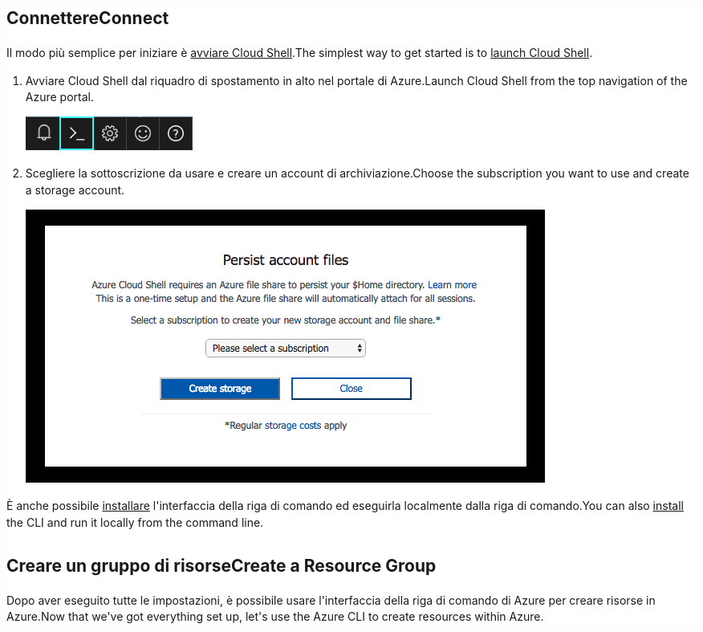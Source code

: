 ## <a name="connect"></a><span data-ttu-id="3f5e9-110">Connettere</span><span class="sxs-lookup"><span data-stu-id="3f5e9-110">Connect</span></span>

<span data-ttu-id="3f5e9-111">Il modo più semplice per iniziare è [avviare Cloud Shell](/azure/cloud-shell/quickstart).</span><span class="sxs-lookup"><span data-stu-id="3f5e9-111">The simplest way to get started is to [launch Cloud Shell](/azure/cloud-shell/quickstart).</span></span>

1. <span data-ttu-id="3f5e9-112">Avviare Cloud Shell dal riquadro di spostamento in alto nel portale di Azure.</span><span class="sxs-lookup"><span data-stu-id="3f5e9-112">Launch Cloud Shell from the top navigation of the Azure portal.</span></span>

   ![Icona di Shell](media/get-started-with-azure-cli/shell-icon.png)

2. <span data-ttu-id="3f5e9-114">Scegliere la sottoscrizione da usare e creare un account di archiviazione.</span><span class="sxs-lookup"><span data-stu-id="3f5e9-114">Choose the subscription you want to use and create a storage account.</span></span>

   ![Creare un account di archiviazione](media/get-started-with-azure-cli/storage-prompt.png)

<span data-ttu-id="3f5e9-116">È anche possibile [installare](install-azure-cli.md) l'interfaccia della riga di comando ed eseguirla localmente dalla riga di comando.</span><span class="sxs-lookup"><span data-stu-id="3f5e9-116">You can also [install](install-azure-cli.md) the CLI and run it locally from the command line.</span></span>

## <a name="create-a-resource-group"></a><span data-ttu-id="3f5e9-117">Creare un gruppo di risorse</span><span class="sxs-lookup"><span data-stu-id="3f5e9-117">Create a Resource Group</span></span>

<span data-ttu-id="3f5e9-118">Dopo aver eseguito tutte le impostazioni, è possibile usare l'interfaccia della riga di comando di Azure per creare risorse in Azure.</span><span class="sxs-lookup"><span data-stu-id="3f5e9-118">Now that we've got everything set up, let's use the Azure CLI to create resources within Azure.</span></span>
